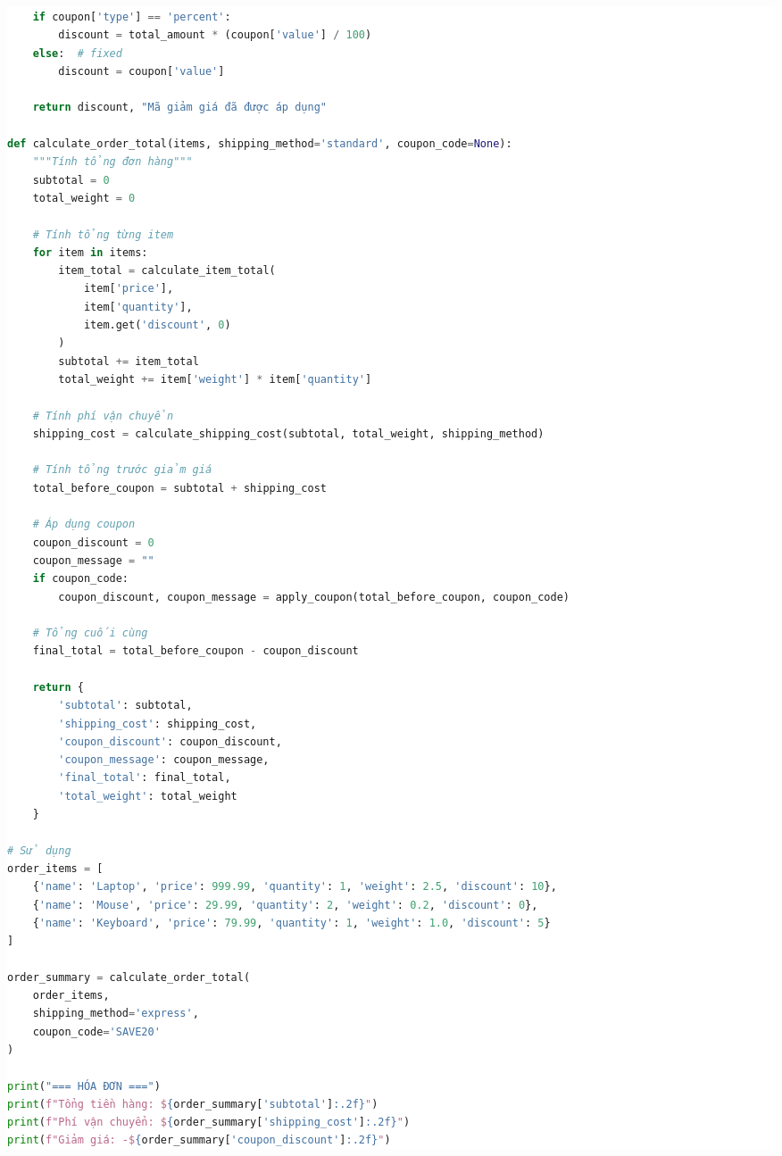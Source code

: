 ```python
    if coupon['type'] == 'percent':
        discount = total_amount * (coupon['value'] / 100)
    else:  # fixed
        discount = coupon['value']
    
    return discount, "Mã giảm giá đã được áp dụng"

def calculate_order_total(items, shipping_method='standard', coupon_code=None):
    """Tính tổng đơn hàng"""
    subtotal = 0
    total_weight = 0
    
    # Tính tổng từng item
    for item in items:
        item_total = calculate_item_total(
            item['price'], 
            item['quantity'], 
            item.get('discount', 0)
        )
        subtotal += item_total
        total_weight += item['weight'] * item['quantity']
    
    # Tính phí vận chuyển
    shipping_cost = calculate_shipping_cost(subtotal, total_weight, shipping_method)
    
    # Tính tổng trước giảm giá
    total_before_coupon = subtotal + shipping_cost
    
    # Áp dụng coupon
    coupon_discount = 0
    coupon_message = ""
    if coupon_code:
        coupon_discount, coupon_message = apply_coupon(total_before_coupon, coupon_code)
    
    # Tổng cuối cùng
    final_total = total_before_coupon - coupon_discount
    
    return {
        'subtotal': subtotal,
        'shipping_cost': shipping_cost,
        'coupon_discount': coupon_discount,
        'coupon_message': coupon_message,
        'final_total': final_total,
        'total_weight': total_weight
    }

# Sử dụng
order_items = [
    {'name': 'Laptop', 'price': 999.99, 'quantity': 1, 'weight': 2.5, 'discount': 10},
    {'name': 'Mouse', 'price': 29.99, 'quantity': 2, 'weight': 0.2, 'discount': 0},
    {'name': 'Keyboard', 'price': 79.99, 'quantity': 1, 'weight': 1.0, 'discount': 5}
]

order_summary = calculate_order_total(
    order_items, 
    shipping_method='express', 
    coupon_code='SAVE20'
)

print("=== HÓA ĐƠN ===")
print(f"Tổng tiền hàng: ${order_summary['subtotal']:.2f}")
print(f"Phí vận chuyển: ${order_summary['shipping_cost']:.2f}")
print(f"Giảm giá: -${order_summary['coupon_discount']:.2f}")
```